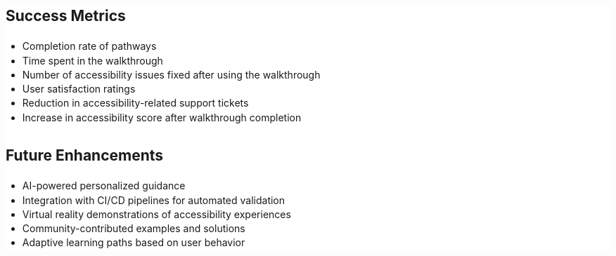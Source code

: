 ## Success Metrics

- Completion rate of pathways
- Time spent in the walkthrough
- Number of accessibility issues fixed after using the walkthrough
- User satisfaction ratings
- Reduction in accessibility-related support tickets
- Increase in accessibility score after walkthrough completion

## Future Enhancements

- AI-powered personalized guidance
- Integration with CI/CD pipelines for automated validation
- Virtual reality demonstrations of accessibility experiences
- Community-contributed examples and solutions
- Adaptive learning paths based on user behavior
